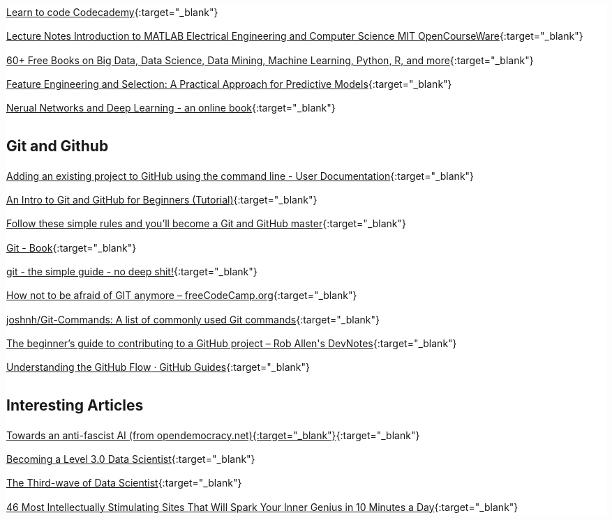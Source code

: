  [Learn to code  Codecademy](https://www.codecademy.com/){:target="_blank"}

 [Lecture Notes  Introduction to MATLAB  Electrical Engineering and Computer Science  MIT OpenCourseWare](https://ocw.mit.edu/courses/electrical-engineering-and-computer-science/6-094-introduction-to-matlab-january-iap-2010/lecture-notes/){:target="_blank"}

 [60+ Free Books on Big Data, Data Science, Data Mining, Machine Learning, Python, R, and more](http://www.kdnuggets.com/2015/09/free-data-science-books.html){:target="_blank"}

 [Feature Engineering and Selection: A Practical Approach for Predictive Models](http://www.feat.engineering/){:target="_blank"}

 [Nerual Networks and Deep Learning - an online book](neuralnetworksanddeeplearning.com){:target="_blank"}


## Git and Github

[Adding an existing project to GitHub using the command line - User Documentation](https://help.github.com/articles/adding-an-existing-project-to-github-using-the-command-line/){:target="_blank"}

 [An Intro to Git and GitHub for Beginners (Tutorial)](https://product.hubspot.com/blog/git-and-github-tutorial-for-beginners){:target="_blank"}

 [Follow these simple rules and you’ll become a Git and GitHub master](https://medium.freecodecamp.org/follow-these-simple-rules-and-youll-become-a-git-and-github-master-e1045057468f){:target="_blank"}

 [Git - Book](https://git-scm.com/book/en/v2){:target="_blank"}

 [git - the simple guide - no deep shit!](http://rogerdudler.github.io/git-guide/){:target="_blank"}

 [How not to be afraid of GIT anymore – freeCodeCamp.org](https://medium.freecodecamp.org/how-not-to-be-afraid-of-git-anymore-fe1da7415286){:target="_blank"}

 [joshnh/Git-Commands: A list of commonly used Git commands](https://github.com/joshnh/Git-Commands){:target="_blank"}

 [The beginner’s guide to contributing to a GitHub project – Rob Allen's DevNotes](https://akrabat.com/the-beginners-guide-to-contributing-to-a-github-project/){:target="_blank"}

 [Understanding the GitHub Flow · GitHub Guides](https://guides.github.com/introduction/flow/){:target="_blank"}

## Interesting Articles

 [Towards an anti-fascist AI (from opendemocracy.net){:target="_blank"}](https://www.opendemocracy.net/en/digitaliberties/towards-anti-fascist-ai/){:target="_blank"}

 [Becoming a Level 3.0 Data Scientist](https://www.kdnuggets.com/2019/05/becoming-a-level-3-data-scientist.html){:target="_blank"}

 [The Third-wave of Data Scientist](https://towardsdatascience.com/the-third-wave-data-scientist-1421df7433c9){:target="_blank"}

 [46 Most Intellectually Stimulating Sites That Will Spark Your Inner Genius in 10 Minutes a Day](https://medium.com/swlh/in-less-than-10-minutes-a-day-these-46-intellectually-stimulating-sites-will-spark-your-inner-d96ee6fc8387){:target="_blank"}
